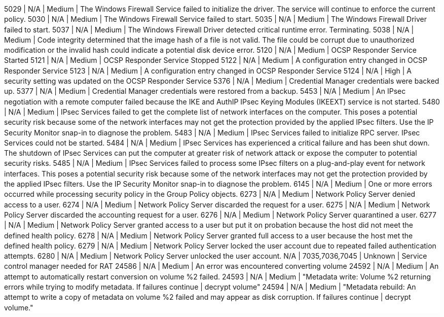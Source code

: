 5029 | N/A | Medium | The Windows Firewall Service failed to initialize the driver. The service will continue to enforce the current policy.
5030 | N/A | Medium | The Windows Firewall Service failed to start.
5035 | N/A | Medium | The Windows Firewall Driver failed to start.
5037 | N/A | Medium | The Windows Firewall Driver detected critical runtime error. Terminating.
5038 | N/A | Medium | Code integrity determined that the image hash of a file is not valid. The file could be corrupt due to unauthorized modification or the invalid hash could indicate a potential disk device error.
5120 | N/A | Medium | OCSP Responder Service Started
5121 | N/A | Medium | OCSP Responder Service Stopped
5122 | N/A | Medium | A configuration entry changed in OCSP Responder Service
5123 | N/A | Medium | A configuration entry changed in OCSP Responder Service
5124 | N/A | High | A security setting was updated on the OCSP Responder Service
5376 | N/A | Medium | Credential Manager credentials were backed up.
5377 | N/A | Medium | Credential Manager credentials were restored from a backup.
5453 | N/A | Medium | An IPsec negotiation with a remote computer failed because the IKE and AuthIP IPsec Keying Modules (IKEEXT) service is not started.
5480 | N/A | Medium | IPsec Services failed to get the complete list of network interfaces on the computer. This poses a potential security risk because some of the network interfaces may not get the protection provided by the applied IPsec filters. Use the IP Security Monitor snap-in to diagnose the problem.
5483 | N/A | Medium | IPsec Services failed to initialize RPC server. IPsec Services could not be started.
5484 | N/A | Medium | IPsec Services has experienced a critical failure and has been shut down. The shutdown of IPsec Services can put the computer at greater risk of network attack or expose the computer to potential security risks.
5485 | N/A | Medium | IPsec Services failed to process some IPsec filters on a plug-and-play event for network interfaces. This poses a potential security risk because some of the network interfaces may not get the protection provided by the applied IPsec filters. Use the IP Security Monitor snap-in to diagnose the problem.
6145 | N/A | Medium | One or more errors occurred while processing security policy in the Group Policy objects.
6273 | N/A | Medium | Network Policy Server denied access to a user.
6274 | N/A | Medium | Network Policy Server discarded the request for a user.
6275 | N/A | Medium | Network Policy Server discarded the accounting request for a user.
6276 | N/A | Medium | Network Policy Server quarantined a user.
6277 | N/A | Medium | Network Policy Server granted access to a user but put it on probation because the host did not meet the defined health policy.
6278 | N/A | Medium | Network Policy Server granted full access to a user because the host met the defined health policy.
6279 | N/A | Medium | Network Policy Server locked the user account due to repeated failed authentication attempts.
6280 | N/A | Medium | Network Policy Server unlocked the user account.
N/A | 7035,7036,7045 | Unknown | Service control manager needed for RAT
24586 | N/A | Medium | An error was encountered converting volume
24592 | N/A | Medium | An attempt to automatically restart conversion on volume %2 failed.
24593 | N/A | Medium | "Metadata write: Volume %2 returning errors while trying to modify metadata. If failures continue |  decrypt volume"
24594 | N/A | Medium | "Metadata rebuild: An attempt to write a copy of metadata on volume %2 failed and may appear as disk corruption. If failures continue |  decrypt volume."


